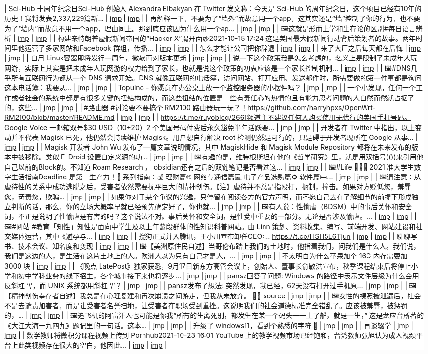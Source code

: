 | Sci-Hub 十周年纪念日Sci-Hub 创始人 Alexandra Elbakyan 在 Twitter 发文称：今天是 Sci-Hub 的周年纪念日，这个项目已经有10年的历史！我将发表2,337,229篇新... | [jmp](https://t.me/TGgeek/914) | [jmp](https://rss.anyant.com/story?feed=45uu5ccb&offset=35) |
| 再解释一下，不要为了“墙外”而故意用一个app，这其实还是“墙”控制了你的行为，也不要为了“墙内”而故意不用一个app，理由同上。那到底应该因为什么用一个ap... | [jmp](https://t.me/vitamineEpodcast/1112) | [jmp](https://rss.anyant.com/story?feed=45uu5ccs&offset=36) |
| 🖼这就是形而上学和生存论的区别#每日语言辨析 | [jmp](https://t.me/vitamineEpodcast/1173) | [jmp](https://rss.anyant.com/story?feed=45uu5ccs&offset=95) |
| 构建亲特朗普虚假新闻帝国的“Hacker X”揭开面纱2021-10-15 17:24 这是美国最大假新闻行动背后策划者的故事。两年时间里他运营了多家网站和Facebook 群组，传播... | [jmp](https://t.me/solidot/15668) | [jmp](https://rss.anyant.com/story?feed=45uu5cbz&offset=601) |
| 怎么才能让公司把你辞退 | [jmp](https://www.v2ex.com/t/796439) | [jmp](https://rss.anyant.com/story?feed=45uu42z4&offset=11190) |
| 来了大厂之后每天都在后悔 | [jmp](https://www.v2ex.com/t/796673) | [jmp](https://rss.anyant.com/story?feed=45uu42z4&offset=11200) |
| 自用 Linux容器即将发行一周年，微软再对版本更新 | [jmp](https://www.infoq.cn/article/BT6hpYbbpVO1R5ADP94l) | [jmp](https://rss.anyant.com/story?feed=45uu43qe&offset=10235) |
| 说一下这个政策我是怎么考虑的，名义上是限制了未成年人玩网游，实际上其实是把未成年人玩网游的权力给到了家长，也就是说这个政策的初衷应该是一个家长控制机制... | [jmp](https://t.me/vitamineEpodcast/1117) | [jmp](https://rss.anyant.com/story?feed=45uu5ccs&offset=41) |
| 🖼#DNS几乎所有互联网行为都从一个 DNS 请求开始。DNS 就像互联网的电话簿，访问网站、打开应用、发送邮件时，所需要做的第一件事都是询问这本电话簿：我要从... | [jmp](https://t.me/weekly_books/1335) | [jmp](https://rss.anyant.com/story?feed=45uu5cck&offset=20) |
| Topuino - 你愿意在办公桌上放一个监控服务器的小摆件吗？ | [jmp](https://www.v2ex.com/t/799177) | [jmp](https://rss.anyant.com/story?feed=45uu42z4&offset=11426) |
| 一个小发现，任何一个工作或者社会的系统中都是有很多关键的扭结构成的，而这些扭结的位置是一些有责任心的热情的且有能力思考问题的人自然而然就占据了的，这些... | [jmp](https://t.me/vitamineEpodcast/1128) | [jmp](https://rss.anyant.com/story?feed=45uu5ccs&offset=51) |
| #路由器 #讨论要不要搞个 RM2100 路由器玩一玩？！https://github.com/harryhpxs/OpenWrt-RM2100/blob/master/README.md | [jmp](https://t.me/weekly_books/1340) | [jmp](https://rss.anyant.com/story?feed=45uu5cck&offset=25) |
| https://t.me/ruyoblog/2661频道主不建议任何人购买使用无忧行的美国手机号码。Google Voice 一邮箱双号$30 USD（10+20）2 个美国号码付费后永久豁免半年活跃要... | [jmp](https://t.me/LetITFlyW/9668) | [jmp](https://rss.anyant.com/story?feed=45uu5cca&offset=22) |
| 开发者在 Twitter 中指出，以上变动并不代表 Magisk 已死，他仍然会持续维护 Magisk。用户想自行解决 root 检测仍然是可行的，只是碍于开发者现所在 Google 从事... | [jmp](https://t.me/LetITFlyW/9675) | [jmp](https://rss.anyant.com/story?feed=45uu5cca&offset=29) |
| Magisk 开发者 John Wu 发布了一篇文章说明情况，其中 MagiskHide 和 Magisk Module Repository 都将在未来发布的版本中被移除。类似 F-Droid 设置自定义源的功... | [jmp](https://t.me/LetITFlyW/9674) | [jmp](https://rss.anyant.com/story?feed=45uu5cca&offset=28) |
| 🖼有趣的是，维特根斯坦在他的《哲学研究》里，就是用双括号(())来引用他自己以前的Block的。不知道 Roam Research ， obsidian还有之后的双链笔记是否看过这... | [jmp](https://t.me/intheflux/1376) | [jmp](https://rss.anyant.com/story?feed=45uu5ccw&offset=21) |
| 🖼#Life 👨🏻‍🎓 2021 准大学生数字生活指南Deadline 是第一生产力！📝 系列指南：💰 理财篇🌐 网络与通信篇💻 电子产品选购篇⚙️ 软件篇🛏... | [jmp](https://t.me/NewlearnerChannel/8020) | [jmp](https://rss.anyant.com/story?feed=45uu53gp&offset=1173) |
| 🖼请注意：从虐待性的关系中成功逃脱之后，受害者依然需要抚平巨大的精神创伤。【注】虐待并不总是指殴打，扼制，撞击。如果对方贬低您，羞辱您，苛责您，欺骗... | [jmp](https://t.me/twitter_translate/6213) | [jmp](https://rss.anyant.com/story?feed=45uu5ccf&offset=13) |
| 如果你对于某个争议的兴趣，只停留在阅读各方的官方声明，而不愿自己去在了解细节的前提下形成独立判断的话，那么，你的立场大概率早就已经预先确定好了，你也就... | [jmp](https://t.me/intheflux/1377) | [jmp](https://rss.anyant.com/story?feed=45uu5ccw&offset=22) |
| 🖼有人说：性愉虐（BDSM）中的事后关怀和安全词，不正是说明了性愉虐是有害的吗？这个说法不对。事后关怀和安全词，是性爱中重要的一部分。无论是否涉及愉虐。... | [jmp](https://t.me/twitter_translate/6350) | [jmp](https://rss.anyant.com/story?feed=45uu5ccf&offset=44) |
| 🖼#网站 #教育「知性」知性是面向中学生及以上年龄段群体的性知识科普网站。由 Linn 策划、资料收集、编写、前端开发、网站建设和社交媒体运营，其中《避孕与... | [jmp](https://t.me/tingtalk/381) | [jmp](https://rss.anyant.com/story?feed=45uu5ccc&offset=41) |
| 搜狗正式并入腾讯，王小川宣布卸任CEO:… https://t.co/HSH5L6Tjun | [jmp](https://t.me/yueguangboke/1062) | [jmp](https://rss.anyant.com/story?feed=45uu5cc1&offset=622) |
| 聊聊写书、技术会议、知名度和变现 | [jmp](https://www.dongwm.com/post/talk-about-writebook-and-something/) | [jmp](https://rss.anyant.com/story?feed=45uu0q&offset=109) |
| 🖼【美洲原住民自述】当哥伦布踏上我们的土地时，他指着我们，问我们是什么人。我们说，我们是这边的人，是生活在这片土地上的人。欧洲人以为只有自己才是人，... | [jmp](https://t.me/twitter_translate/6682) | [jmp](https://rss.anyant.com/story?feed=45uu5ccf&offset=110) |
| 不太明白为什么苹果加个 16G 内存需要加 3000 块 | [jmp](https://www.v2ex.com/t/809174) | [jmp](https://rss.anyant.com/story?feed=45uu42z4&offset=12286) |
| 《晚点 LatePost》独家获悉，9月17日新东方高管会议上，创始人、董事长俞敏洪宣布，秋季课程结束后将停止小学和初中学科业务的线下招生，各个城市接下来也将逐步... | [jmp](https://t.me/yueguangboke/855) | [jmp](https://rss.anyant.com/story?feed=45uu5cc1&offset=415) |
| pansz回答了问题: Windows 的路径中表示文件层级为什么会用反斜杠 ‘\’，而 UNIX 系统都用斜杠 ‘/’？ | [jmp](https://www.zhihu.com/question/19970412/answer/2079545350) | [jmp](https://rss.anyant.com/story?feed=45uu5cbu&offset=12) |
| pansz发布了想法: 突然发现，我已经，62天没有打开过手机原… | [jmp](https://www.zhihu.com/pin/1412705900699848704) | [jmp](https://rss.anyant.com/story?feed=45uu5cbu&offset=8) |
| 🖼【精神创伤幸存者自述】我总是在心理复建和再次崩溃之间游走，但我从未放弃。 💜🦋 source | [jmp](https://t.me/twitter_translate/6215) | [jmp](https://rss.anyant.com/story?feed=45uu5ccf&offset=14) |
| 🖼女性的裸照被泄漏后，社会不是去谴责加害者，而是让受害者名誉扫地，让受害者在职场受到重挫。这说明我们的社会道德标准完全错乱了。应该被羞辱，被惩罚的，... | [jmp](https://t.me/twitter_translate/6219) | [jmp](https://rss.anyant.com/story?feed=45uu5ccf&offset=16) |
| 🖼追飞机的阿富汗人也可能是你我“所有的生离死别，都发生在某一个码头——上了船，就是一生，” 这是龙应台所著的《大江大海一九四九》题记里的一句话。这本... | [jmp](https://t.me/GoReading/7850) | [jmp](https://rss.anyant.com/story?feed=45uu5cc7&offset=53) |
| 升级了 windows11，看到个熟悉的字符 🤣 | [jmp](https://www.v2ex.com/t/807720) | [jmp](https://rss.anyant.com/story?feed=45uu42z4&offset=12183) |
| 再谈辍学 | [jmp](https://www.v2ex.com/t/809074) | [jmp](https://rss.anyant.com/story?feed=45uu42z4&offset=12287) |
| 数学教师将微积分课程视频上传到 Pornhub2021-10-23 16:01 YouTube 上的教学视频市场已经饱和，台湾教师张旭认为成人视频平台上此类视频存在很大的空白，他因此... | [jmp](https://t.me/solidot/15755) | [jmp](https://rss.anyant.com/story?feed=45uu5cbz&offset=684) |